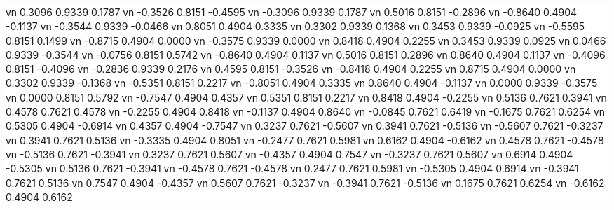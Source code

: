vn 0.3096 0.9339 0.1787
vn -0.3526 0.8151 -0.4595
vn -0.3096 0.9339 0.1787
vn 0.5016 0.8151 -0.2896
vn -0.8640 0.4904 -0.1137
vn -0.3544 0.9339 -0.0466
vn 0.8051 0.4904 0.3335
vn 0.3302 0.9339 0.1368
vn 0.3453 0.9339 -0.0925
vn -0.5595 0.8151 0.1499
vn -0.8715 0.4904 0.0000
vn -0.3575 0.9339 0.0000
vn 0.8418 0.4904 0.2255
vn 0.3453 0.9339 0.0925
vn 0.0466 0.9339 -0.3544
vn -0.0756 0.8151 0.5742
vn -0.8640 0.4904 0.1137
vn 0.5016 0.8151 0.2896
vn 0.8640 0.4904 0.1137
vn -0.4096 0.8151 -0.4096
vn -0.2836 0.9339 0.2176
vn 0.4595 0.8151 -0.3526
vn -0.8418 0.4904 0.2255
vn 0.8715 0.4904 0.0000
vn 0.3302 0.9339 -0.1368
vn -0.5351 0.8151 0.2217
vn -0.8051 0.4904 0.3335
vn 0.8640 0.4904 -0.1137
vn 0.0000 0.9339 -0.3575
vn 0.0000 0.8151 0.5792
vn -0.7547 0.4904 0.4357
vn 0.5351 0.8151 0.2217
vn 0.8418 0.4904 -0.2255
vn 0.5136 0.7621 0.3941
vn 0.4578 0.7621 0.4578
vn -0.2255 0.4904 0.8418
vn -0.1137 0.4904 0.8640
vn -0.0845 0.7621 0.6419
vn -0.1675 0.7621 0.6254
vn 0.5305 0.4904 -0.6914
vn 0.4357 0.4904 -0.7547
vn 0.3237 0.7621 -0.5607
vn 0.3941 0.7621 -0.5136
vn -0.5607 0.7621 -0.3237
vn 0.3941 0.7621 0.5136
vn -0.3335 0.4904 0.8051
vn -0.2477 0.7621 0.5981
vn 0.6162 0.4904 -0.6162
vn 0.4578 0.7621 -0.4578
vn -0.5136 0.7621 -0.3941
vn 0.3237 0.7621 0.5607
vn -0.4357 0.4904 0.7547
vn -0.3237 0.7621 0.5607
vn 0.6914 0.4904 -0.5305
vn 0.5136 0.7621 -0.3941
vn -0.4578 0.7621 -0.4578
vn 0.2477 0.7621 0.5981
vn -0.5305 0.4904 0.6914
vn -0.3941 0.7621 0.5136
vn 0.7547 0.4904 -0.4357
vn 0.5607 0.7621 -0.3237
vn -0.3941 0.7621 -0.5136
vn 0.1675 0.7621 0.6254
vn -0.6162 0.4904 0.6162